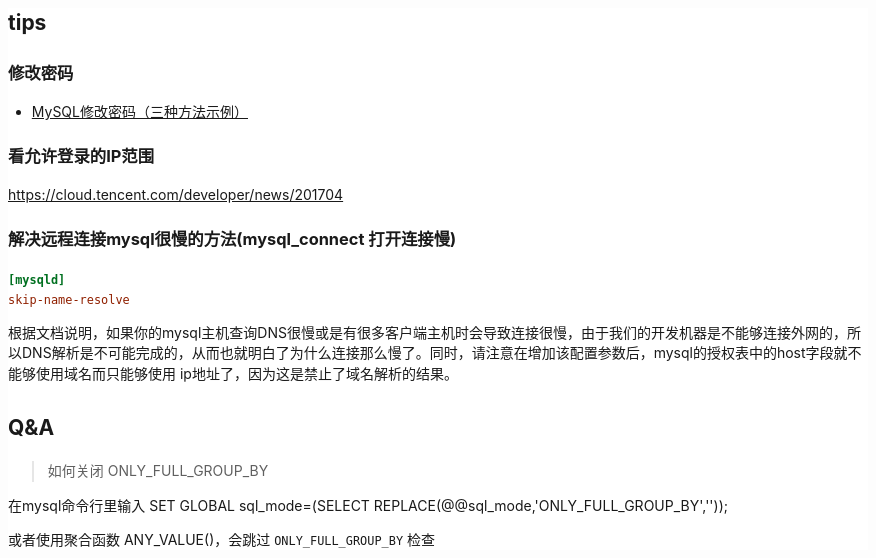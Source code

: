 


## tips

### 修改密码

- [MySQL修改密码（三种方法示例）](https://www.yiibai.com/mysql/changing-password.html)


### 看允许登录的IP范围

https://cloud.tencent.com/developer/news/201704

### 解决远程连接mysql很慢的方法(mysql_connect 打开连接慢)

```ini
[mysqld]
skip-name-resolve
```

根据文档说明，如果你的mysql主机查询DNS很慢或是有很多客户端主机时会导致连接很慢，由于我们的开发机器是不能够连接外网的，所以DNS解析是不可能完成的，从而也就明白了为什么连接那么慢了。同时，请注意在增加该配置参数后，mysql的授权表中的host字段就不能够使用域名而只能够使用 ip地址了，因为这是禁止了域名解析的结果。

## Q&A

> 如何关闭 ONLY_FULL_GROUP_BY

在mysql命令行里输入
SET GLOBAL sql_mode=(SELECT REPLACE(@@sql_mode,'ONLY_FULL_GROUP_BY',''));

或者使用聚合函数 ANY_VALUE()，会跳过 `ONLY_FULL_GROUP_BY` 检查

